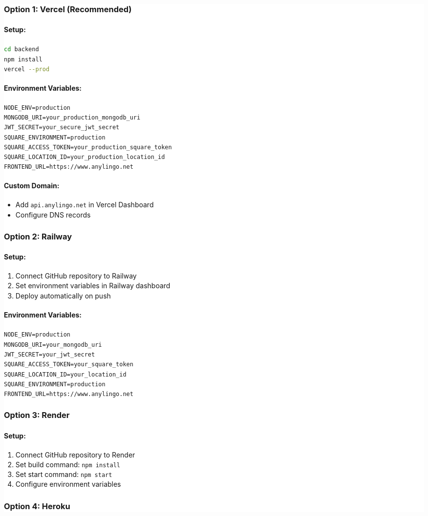 ### **Option 1: Vercel (Recommended)**

#### **Setup:**
```bash
cd backend
npm install
vercel --prod
```

#### **Environment Variables:**
```env
NODE_ENV=production
MONGODB_URI=your_production_mongodb_uri
JWT_SECRET=your_secure_jwt_secret
SQUARE_ENVIRONMENT=production
SQUARE_ACCESS_TOKEN=your_production_square_token
SQUARE_LOCATION_ID=your_production_location_id
FRONTEND_URL=https://www.anylingo.net
```

#### **Custom Domain:**
- Add `api.anylingo.net` in Vercel Dashboard
- Configure DNS records

### **Option 2: Railway**

#### **Setup:**
1. Connect GitHub repository to Railway
2. Set environment variables in Railway dashboard
3. Deploy automatically on push

#### **Environment Variables:**
```env
NODE_ENV=production
MONGODB_URI=your_mongodb_uri
JWT_SECRET=your_jwt_secret
SQUARE_ACCESS_TOKEN=your_square_token
SQUARE_LOCATION_ID=your_location_id
SQUARE_ENVIRONMENT=production
FRONTEND_URL=https://www.anylingo.net
```

### **Option 3: Render**

#### **Setup:**
1. Connect GitHub repository to Render
2. Set build command: `npm install`
3. Set start command: `npm start`
4. Configure environment variables

### **Option 4: Heroku**
